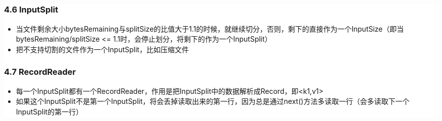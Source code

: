 ### 4.6 InputSplit

- 当文件剩余大小bytesRemaining与splitSize的比值大于1.1的时候，就继续切分，否则，剩下的直接作为一个InputSize（即当bytesRemaining/splitSize <= 1.1时，会停止划分，将剩下的作为一个InputSplit）
- 把不支持切割的文件作为一个InputSplit，比如压缩文件

### 4.7 RecordReader

- 每一个InputSplit都有一个RecordReader，作用是把InputSplit中的数据解析成Record，即<k1,v1>
- 如果这个InputSplit不是第一个InputSplit，将会丢掉读取出来的第一行，因为总是通过next()方法多读取一行（会多读取下一个InputSplit的第一行）
